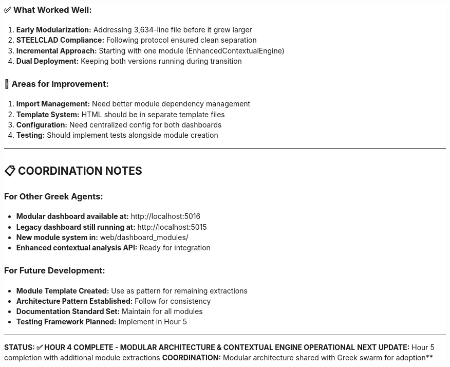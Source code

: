 ### **✅ What Worked Well:**
1. **Early Modularization:** Addressing 3,634-line file before it grew larger
2. **STEELCLAD Compliance:** Following protocol ensured clean separation
3. **Incremental Approach:** Starting with one module (EnhancedContextualEngine)
4. **Dual Deployment:** Keeping both versions running during transition

### **🔧 Areas for Improvement:**
1. **Import Management:** Need better module dependency management
2. **Template System:** HTML should be in separate template files
3. **Configuration:** Need centralized config for both dashboards
4. **Testing:** Should implement tests alongside module creation

---

## 📋 **COORDINATION NOTES**

### **For Other Greek Agents:**
- **Modular dashboard available at:** http://localhost:5016
- **Legacy dashboard still running at:** http://localhost:5015
- **New module system in:** web/dashboard_modules/
- **Enhanced contextual analysis API:** Ready for integration

### **For Future Development:**
- **Module Template Created:** Use as pattern for remaining extractions
- **Architecture Pattern Established:** Follow for consistency
- **Documentation Standard Set:** Maintain for all modules
- **Testing Framework Planned:** Implement in Hour 5

---

**STATUS: ✅ HOUR 4 COMPLETE - MODULAR ARCHITECTURE & CONTEXTUAL ENGINE OPERATIONAL**
**NEXT UPDATE:** Hour 5 completion with additional module extractions
**COORDINATION:** Modular architecture shared with Greek swarm for adoption**